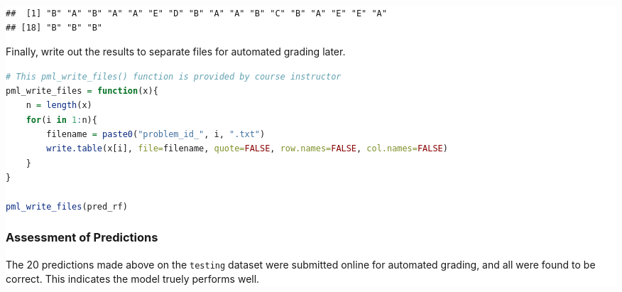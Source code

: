 ```
##  [1] "B" "A" "B" "A" "A" "E" "D" "B" "A" "A" "B" "C" "B" "A" "E" "E" "A"
## [18] "B" "B" "B"
```

Finally, write out the results to separate files for automated grading later.

```r
# This pml_write_files() function is provided by course instructor
pml_write_files = function(x){
    n = length(x)
    for(i in 1:n){
        filename = paste0("problem_id_", i, ".txt")
        write.table(x[i], file=filename, quote=FALSE, row.names=FALSE, col.names=FALSE)
    }
}

pml_write_files(pred_rf)
```

### Assessment of Predictions

The 20 predictions made above on the `testing` dataset were submitted online for automated grading, and all were found to be correct.  This indicates the model truely performs well.
